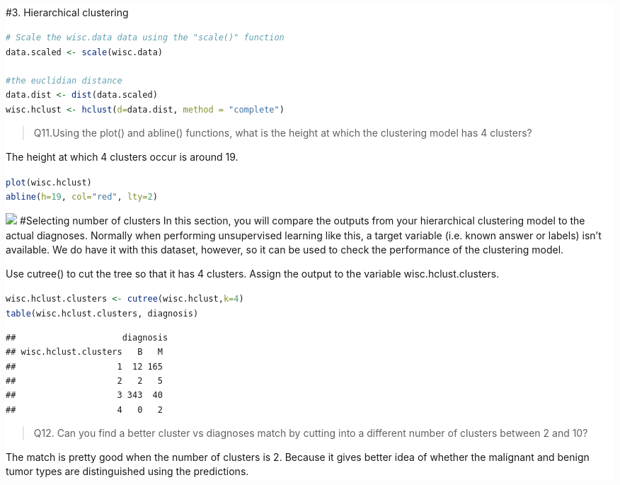 #3. Hierarchical clustering

``` r
# Scale the wisc.data data using the "scale()" function
data.scaled <- scale(wisc.data)

#the euclidian distance 
data.dist <- dist(data.scaled)
wisc.hclust <- hclust(d=data.dist, method = "complete")
```

> Q11.Using the plot() and abline() functions, what is the height at
> which the clustering model has 4 clusters?

The height at which 4 clusters occur is around 19.

``` r
plot(wisc.hclust)
abline(h=19, col="red", lty=2)
```

![](Lab9_git_files/figure-gfm/unnamed-chunk-19-1.png) #Selecting
number of clusters In this section, you will compare the outputs from
your hierarchical clustering model to the actual diagnoses. Normally
when performing unsupervised learning like this, a target variable
(i.e. known answer or labels) isn’t available. We do have it with this
dataset, however, so it can be used to check the performance of the
clustering model.

Use cutree() to cut the tree so that it has 4 clusters. Assign the
output to the variable wisc.hclust.clusters.

``` r
wisc.hclust.clusters <- cutree(wisc.hclust,k=4)
table(wisc.hclust.clusters, diagnosis)
```

    ##                     diagnosis
    ## wisc.hclust.clusters   B   M
    ##                    1  12 165
    ##                    2   2   5
    ##                    3 343  40
    ##                    4   0   2

> Q12. Can you find a better cluster vs diagnoses match by cutting into
> a different number of clusters between 2 and 10?

The match is pretty good when the number of clusters is 2. Because it
gives better idea of whether the malignant and benign tumor types are
distinguished using the predictions.

